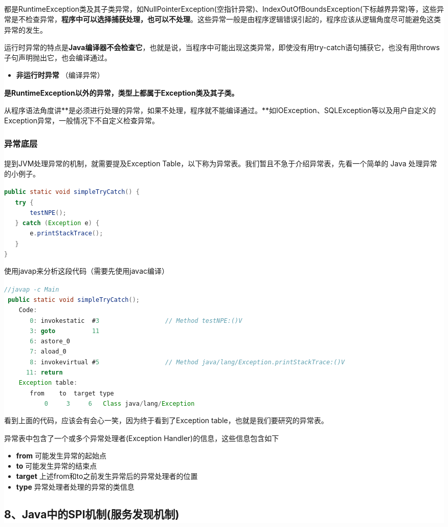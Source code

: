 都是RuntimeException类及其子类异常，如NullPointerException(空指针异常)、IndexOutOfBoundsException(下标越界异常)等，这些异常是不检查异常，**程序中可以选择捕获处理，也可以不处理**。这些异常一般是由程序逻辑错误引起的，程序应该从逻辑角度尽可能避免这类异常的发生。

运行时异常的特点是**Java编译器不会检查它**，也就是说，当程序中可能出现这类异常，即使没有用try-catch语句捕获它，也没有用throws子句声明抛出它，也会编译通过。

- **非运行时异常** （编译异常）

**是RuntimeException以外的异常，类型上都属于Exception类及其子类。**

从程序语法角度讲**是必须进行处理的异常，如果不处理，程序就不能编译通过。**如IOException、SQLException等以及用户自定义的Exception异常，一般情况下不自定义检查异常。





### 异常底层

提到JVM处理异常的机制，就需要提及Exception Table，以下称为异常表。我们暂且不急于介绍异常表，先看一个简单的 Java 处理异常的小例子。

```java
public static void simpleTryCatch() {
   try {
       testNPE();
   } catch (Exception e) {
       e.printStackTrace();
   }
}
```

使用javap来分析这段代码（需要先使用javac编译）

```java
//javap -c Main
 public static void simpleTryCatch();
    Code:
       0: invokestatic  #3                  // Method testNPE:()V
       3: goto          11
       6: astore_0
       7: aload_0
       8: invokevirtual #5                  // Method java/lang/Exception.printStackTrace:()V
      11: return
    Exception table:
       from    to  target type
           0     3     6   Class java/lang/Exception
```

看到上面的代码，应该会有会心一笑，因为终于看到了Exception table，也就是我们要研究的异常表。

异常表中包含了一个或多个异常处理者(Exception Handler)的信息，这些信息包含如下

- **from** 可能发生异常的起始点
- **to** 可能发生异常的结束点
- **target** 上述from和to之前发生异常后的异常处理者的位置
- **type** 异常处理者处理的异常的类信息





## 8、Java中的SPI机制(服务发现机制)
